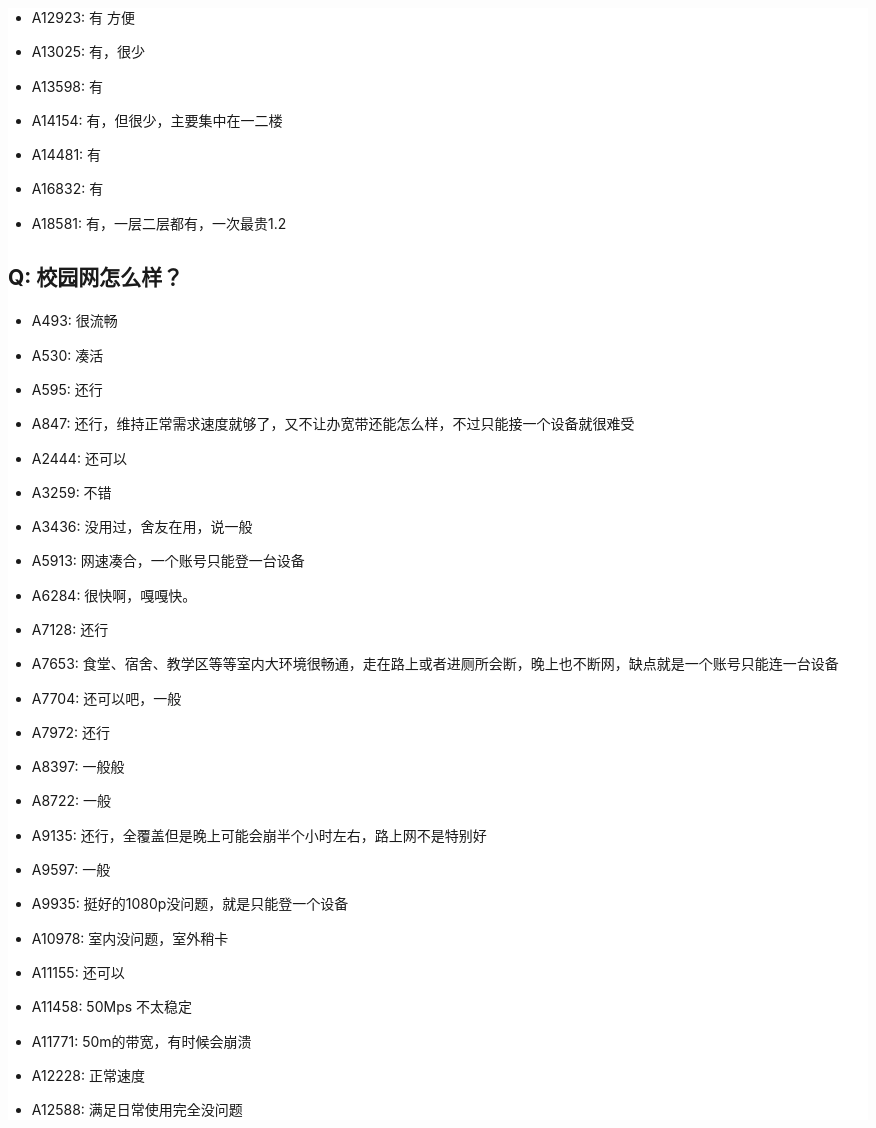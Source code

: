 - A12923: 有 方便

- A13025: 有，很少

- A13598: 有

- A14154: 有，但很少，主要集中在一二楼

- A14481: 有

- A16832: 有

- A18581: 有，一层二层都有，一次最贵1.2

## Q: 校园网怎么样？

- A493: 很流畅

- A530: 凑活

- A595: 还行

- A847: 还行，维持正常需求速度就够了，又不让办宽带还能怎么样，不过只能接一个设备就很难受

- A2444: 还可以

- A3259: 不错

- A3436: 没用过，舍友在用，说一般

- A5913: 网速凑合，一个账号只能登一台设备

- A6284: 很快啊，嘎嘎快。

- A7128: 还行

- A7653: 食堂、宿舍、教学区等等室内大环境很畅通，走在路上或者进厕所会断，晚上也不断网，缺点就是一个账号只能连一台设备

- A7704: 还可以吧，一般

- A7972: 还行

- A8397: 一般般

- A8722: 一般

- A9135: 还行，全覆盖但是晚上可能会崩半个小时左右，路上网不是特别好

- A9597: 一般

- A9935: 挺好的1080p没问题，就是只能登一个设备

- A10978: 室内没问题，室外稍卡

- A11155: 还可以

- A11458: 50Mps 不太稳定

- A11771: 50m的带宽，有时候会崩溃

- A12228: 正常速度

- A12588: 满足日常使用完全没问题
